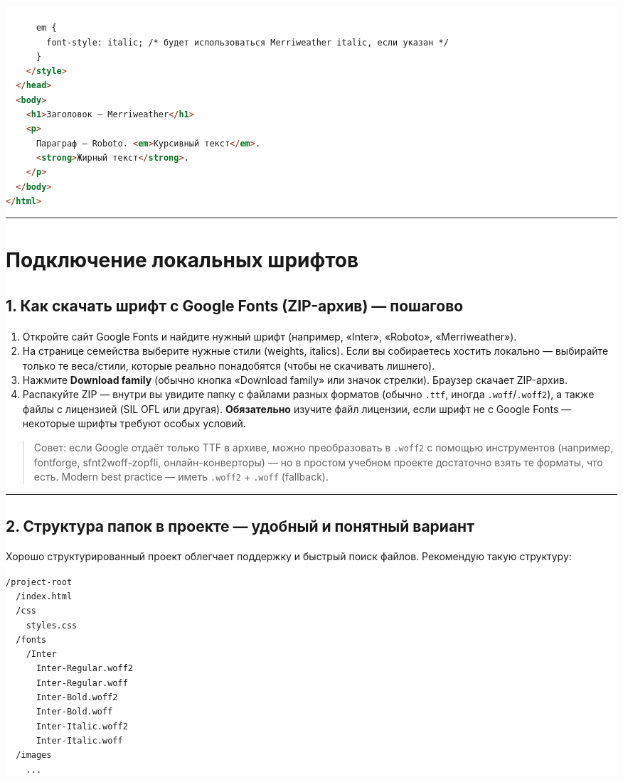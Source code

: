 ```html

      em {
        font-style: italic; /* будет использоваться Merriweather italic, если указан */
      }
    </style>
  </head>
  <body>
    <h1>Заголовок — Merriweather</h1>
    <p>
      Параграф — Roboto. <em>Курсивный текст</em>.
      <strong>Жирный текст</strong>.
    </p>
  </body>
</html>
```

---

# Подключение локальных шрифтов

## 1. Как скачать шрифт с Google Fonts (ZIP-архив) — пошагово

1. Откройте сайт Google Fonts и найдите нужный шрифт (например, «Inter», «Roboto», «Merriweather»).
2. На странице семейства выберите нужные стили (weights, italics). Если вы собираетесь хостить локально — выбирайте только те веса/стили, которые реально понадобятся (чтобы не скачивать лишнего).
3. Нажмите **Download family** (обычно кнопка «Download family» или значок стрелки). Браузер скачает ZIP-архив.
4. Распакуйте ZIP — внутри вы увидите папку с файлами разных форматов (обычно `.ttf`, иногда `.woff`/`.woff2`), а также файлы с лицензией (SIL OFL или другая). **Обязательно** изучите файл лицензии, если шрифт не с Google Fonts — некоторые шрифты требуют особых условий.

> Совет: если Google отдаёт только TTF в архиве, можно преобразовать в `.woff2` с помощью инструментов (например, fontforge, sfnt2woff-zopfli, онлайн-конверторы) — но в простом учебном проекте достаточно взять те форматы, что есть. Modern best practice — иметь `.woff2` + `.woff` (fallback).

---

## 2. Структура папок в проекте — удобный и понятный вариант

Хорошо структурированный проект облегчает поддержку и быстрый поиск файлов. Рекомендую такую структуру:

```
/project-root
  /index.html
  /css
    styles.css
  /fonts
    /Inter
      Inter-Regular.woff2
      Inter-Regular.woff
      Inter-Bold.woff2
      Inter-Bold.woff
      Inter-Italic.woff2
      Inter-Italic.woff
  /images
    ...
```

